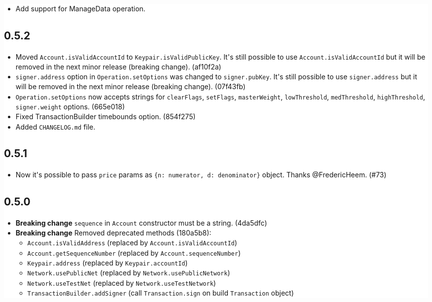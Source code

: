 - Add support for ManageData operation.

## 0.5.2

- Moved `Account.isValidAccountId` to `Keypair.isValidPublicKey`. It's still
  possible to use `Account.isValidAccountId` but it will be removed in the next
  minor release (breaking change). (af10f2a)
- `signer.address` option in `Operation.setOptions` was changed to
  `signer.pubKey`. It's still possible to use `signer.address` but it will be
  removed in the next minor release (breaking change). (07f43fb)
- `Operation.setOptions` now accepts strings for `clearFlags`, `setFlags`,
  `masterWeight`, `lowThreshold`, `medThreshold`, `highThreshold`,
  `signer.weight` options. (665e018)
- Fixed TransactionBuilder timebounds option. (854f275)
- Added `CHANGELOG.md` file.

## 0.5.1

- Now it's possible to pass `price` params as `{n: numerator, d: denominator}`
  object. Thanks @FredericHeem. (#73)

## 0.5.0

- **Breaking change** `sequence` in `Account` constructor must be a string.
  (4da5dfc)
- **Breaking change** Removed deprecated methods (180a5b8):
  - `Account.isValidAddress` (replaced by `Account.isValidAccountId`)
  - `Account.getSequenceNumber` (replaced by `Account.sequenceNumber`)
  - `Keypair.address` (replaced by `Keypair.accountId`)
  - `Network.usePublicNet` (replaced by `Network.usePublicNetwork`)
  - `Network.useTestNet` (replaced by `Network.useTestNetwork`)
  - `TransactionBuilder.addSigner` (call `Transaction.sign` on build
    `Transaction` object)
